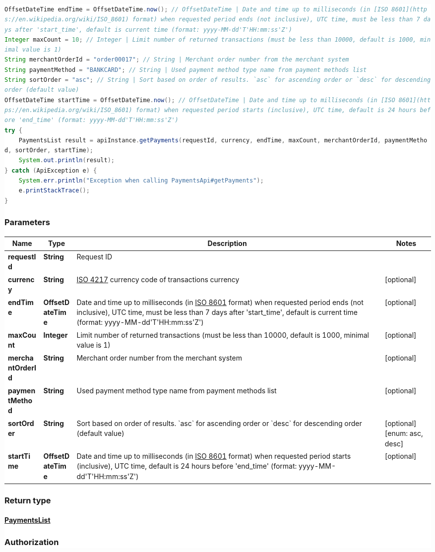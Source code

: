 ```java
OffsetDateTime endTime = OffsetDateTime.now(); // OffsetDateTime | Date and time up to milliseconds (in [ISO 8601](https://en.wikipedia.org/wiki/ISO_8601) format) when requested period ends (not inclusive), UTC time, must be less than 7 days after 'start_time', default is current time (format: yyyy-MM-dd'T'HH:mm:ss'Z')
Integer maxCount = 10; // Integer | Limit number of returned transactions (must be less than 10000, default is 1000, minimal value is 1)
String merchantOrderId = "order00017"; // String | Merchant order number from the merchant system
String paymentMethod = "BANKCARD"; // String | Used payment method type name from payment methods list
String sortOrder = "asc"; // String | Sort based on order of results. `asc` for ascending order or `desc` for descending order (default value)
OffsetDateTime startTime = OffsetDateTime.now(); // OffsetDateTime | Date and time up to milliseconds (in [ISO 8601](https://en.wikipedia.org/wiki/ISO_8601) format) when requested period starts (inclusive), UTC time, default is 24 hours before 'end_time' (format: yyyy-MM-dd'T'HH:mm:ss'Z')
try {
    PaymentsList result = apiInstance.getPayments(requestId, currency, endTime, maxCount, merchantOrderId, paymentMethod, sortOrder, startTime);
    System.out.println(result);
} catch (ApiException e) {
    System.err.println("Exception when calling PaymentsApi#getPayments");
    e.printStackTrace();
}
```

### Parameters

Name | Type | Description  | Notes
------------- | ------------- | ------------- | -------------
 **requestId** | **String**| Request ID |
 **currency** | **String**| [ISO 4217](https://en.wikipedia.org/wiki/ISO_4217) currency code of transactions currency | [optional]
 **endTime** | **OffsetDateTime**| Date and time up to milliseconds (in [ISO 8601](https://en.wikipedia.org/wiki/ISO_8601) format) when requested period ends (not inclusive), UTC time, must be less than 7 days after &#39;start_time&#39;, default is current time (format: yyyy-MM-dd&#39;T&#39;HH:mm:ss&#39;Z&#39;) | [optional]
 **maxCount** | **Integer**| Limit number of returned transactions (must be less than 10000, default is 1000, minimal value is 1) | [optional]
 **merchantOrderId** | **String**| Merchant order number from the merchant system | [optional]
 **paymentMethod** | **String**| Used payment method type name from payment methods list | [optional]
 **sortOrder** | **String**| Sort based on order of results. &#x60;asc&#x60; for ascending order or &#x60;desc&#x60; for descending order (default value) | [optional] [enum: asc, desc]
 **startTime** | **OffsetDateTime**| Date and time up to milliseconds (in [ISO 8601](https://en.wikipedia.org/wiki/ISO_8601) format) when requested period starts (inclusive), UTC time, default is 24 hours before &#39;end_time&#39; (format: yyyy-MM-dd&#39;T&#39;HH:mm:ss&#39;Z&#39;) | [optional]

### Return type

[**PaymentsList**](PaymentsList.md)

### Authorization
